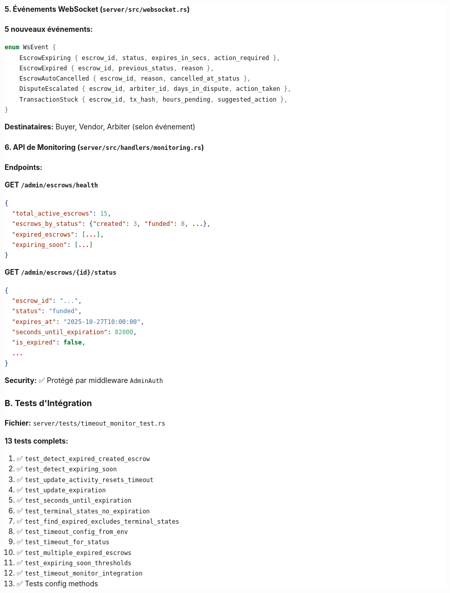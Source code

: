 #### 5. Événements WebSocket (`server/src/websocket.rs`)

**5 nouveaux événements:**
```rust
enum WsEvent {
    EscrowExpiring { escrow_id, status, expires_in_secs, action_required },
    EscrowExpired { escrow_id, previous_status, reason },
    EscrowAutoCancelled { escrow_id, reason, cancelled_at_status },
    DisputeEscalated { escrow_id, arbiter_id, days_in_dispute, action_taken },
    TransactionStuck { escrow_id, tx_hash, hours_pending, suggested_action },
}
```

**Destinataires:** Buyer, Vendor, Arbiter (selon événement)

#### 6. API de Monitoring (`server/src/handlers/monitoring.rs`)

**Endpoints:**

**GET `/admin/escrows/health`**
```json
{
  "total_active_escrows": 15,
  "escrows_by_status": {"created": 3, "funded": 8, ...},
  "expired_escrows": [...],
  "expiring_soon": [...]
}
```

**GET `/admin/escrows/{id}/status`**
```json
{
  "escrow_id": "...",
  "status": "funded",
  "expires_at": "2025-10-27T10:00:00",
  "seconds_until_expiration": 82800,
  "is_expired": false,
  ...
}
```

**Security:** ✅ Protégé par middleware `AdminAuth`

### B. Tests d'Intégration

**Fichier:** `server/tests/timeout_monitor_test.rs`

**13 tests complets:**
1. ✅ `test_detect_expired_created_escrow`
2. ✅ `test_detect_expiring_soon`
3. ✅ `test_update_activity_resets_timeout`
4. ✅ `test_update_expiration`
5. ✅ `test_seconds_until_expiration`
6. ✅ `test_terminal_states_no_expiration`
7. ✅ `test_find_expired_excludes_terminal_states`
8. ✅ `test_timeout_config_from_env`
9. ✅ `test_timeout_for_status`
10. ✅ `test_multiple_expired_escrows`
11. ✅ `test_expiring_soon_thresholds`
12. ✅ `test_timeout_monitor_integration`
13. ✅ Tests config methods
